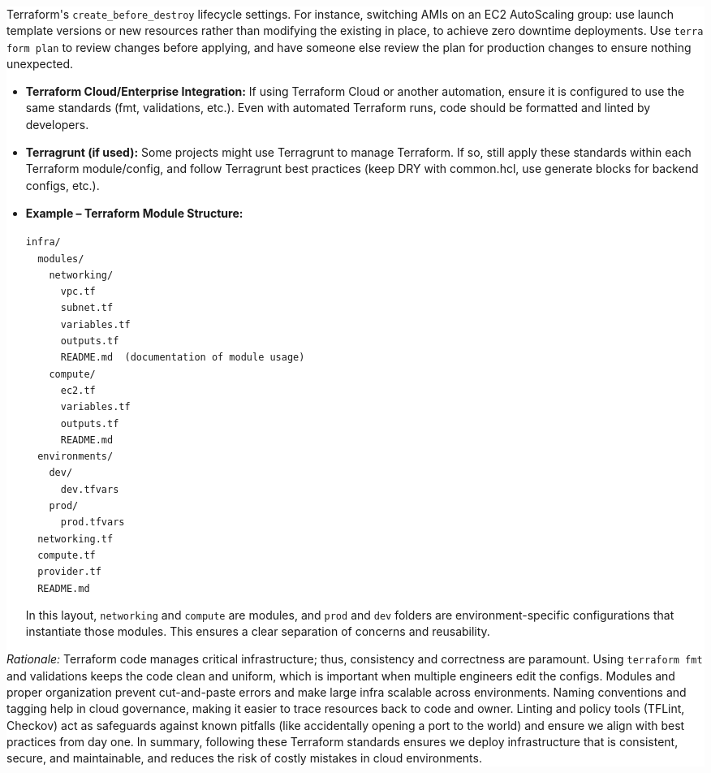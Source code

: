   Terraform's `create_before_destroy` lifecycle settings. For instance, switching AMIs on an EC2 AutoScaling group: use
  launch template versions or new resources rather than modifying the existing in place, to achieve zero downtime
  deployments. Use `terraform plan` to review changes before applying, and have someone else review the plan for
  production changes to ensure nothing unexpected.
* **Terraform Cloud/Enterprise Integration:** If using Terraform Cloud or another automation, ensure it is configured to
  use the same standards (fmt, validations, etc.). Even with automated Terraform runs, code should be formatted and
  linted by developers.
* **Terragrunt (if used):** Some projects might use Terragrunt to manage Terraform. If so, still apply these standards
  within each Terraform module/config, and follow Terragrunt best practices (keep DRY with common.hcl, use generate
  blocks for backend configs, etc.).
* **Example – Terraform Module Structure:**

    ```text
    infra/
      modules/
        networking/
          vpc.tf
          subnet.tf
          variables.tf
          outputs.tf
          README.md  (documentation of module usage)
        compute/
          ec2.tf
          variables.tf
          outputs.tf
          README.md
      environments/
        dev/
          dev.tfvars
        prod/
          prod.tfvars
      networking.tf
      compute.tf
      provider.tf
      README.md        
    ```

  In this layout, `networking` and `compute` are modules, and `prod` and `dev` folders are environment-specific configurations
  that instantiate those modules. This ensures a clear separation of concerns and reusability.

_Rationale:_ Terraform code manages critical infrastructure; thus, consistency and correctness are paramount. Using
`terraform fmt` and validations keeps the code clean and uniform, which is important when multiple engineers edit the
configs. Modules and proper organization prevent cut-and-paste errors and make large infra scalable across environments.
Naming conventions and tagging help in cloud governance, making it easier to trace resources back to code and owner.
Linting and policy tools (TFLint, Checkov) act as safeguards against known pitfalls (like accidentally opening a port to
the world) and ensure we align with best practices from day one. In summary, following these Terraform standards ensures
we deploy infrastructure that is consistent, secure, and maintainable, and reduces the risk of costly mistakes in cloud
environments.
